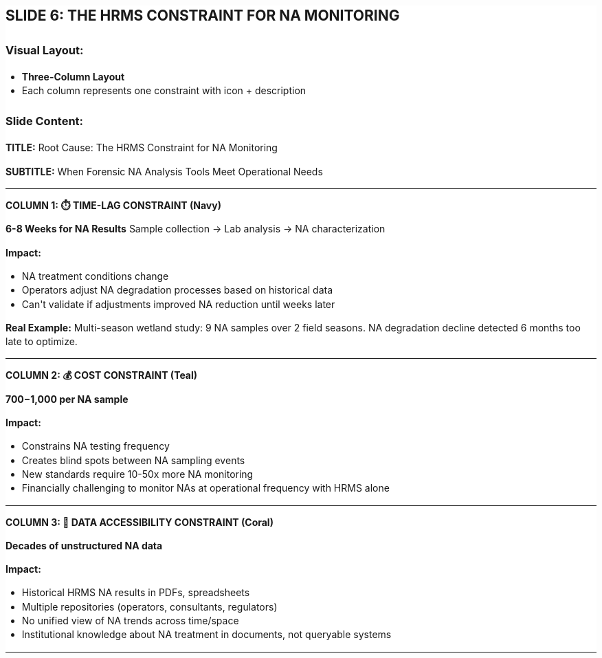 
## SLIDE 6: THE HRMS CONSTRAINT FOR NA MONITORING

### Visual Layout:
- **Three-Column Layout**
- Each column represents one constraint with icon + description

### Slide Content:

**TITLE:**
Root Cause: The HRMS Constraint for NA Monitoring

**SUBTITLE:**
When Forensic NA Analysis Tools Meet Operational Needs

---

**COLUMN 1: ⏱️ TIME-LAG CONSTRAINT (Navy)**

**6-8 Weeks for NA Results**
Sample collection → Lab analysis → NA characterization

**Impact:**
- NA treatment conditions change
- Operators adjust NA degradation processes based on historical data
- Can't validate if adjustments improved NA reduction until weeks later

**Real Example:**
Multi-season wetland study: 9 NA samples over 2 field seasons. NA degradation decline detected 6 months too late to optimize.

---

**COLUMN 2: 💰 COST CONSTRAINT (Teal)**

**$700-$1,000 per NA sample**

**Impact:**
- Constrains NA testing frequency
- Creates blind spots between NA sampling events
- New standards require 10-50x more NA monitoring
- Financially challenging to monitor NAs at operational frequency with HRMS alone

---

**COLUMN 3: 📁 DATA ACCESSIBILITY CONSTRAINT (Coral)**

**Decades of unstructured NA data**

**Impact:**
- Historical HRMS NA results in PDFs, spreadsheets
- Multiple repositories (operators, consultants, regulators)
- No unified view of NA trends across time/space
- Institutional knowledge about NA treatment in documents, not queryable systems

---
